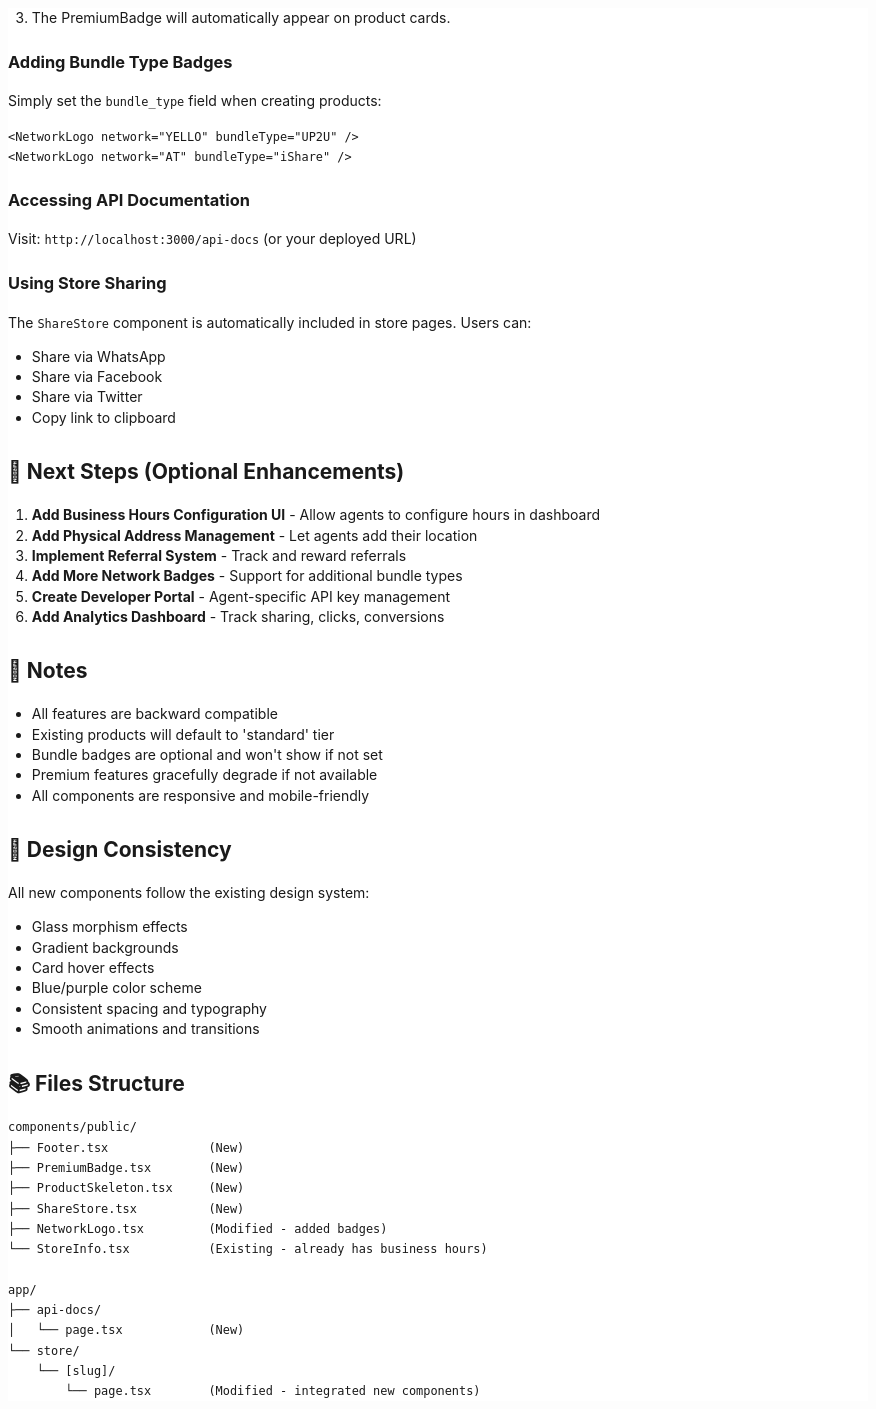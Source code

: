3. The PremiumBadge will automatically appear on product cards.

### Adding Bundle Type Badges
Simply set the `bundle_type` field when creating products:
```tsx
<NetworkLogo network="YELLO" bundleType="UP2U" />
<NetworkLogo network="AT" bundleType="iShare" />
```

### Accessing API Documentation
Visit: `http://localhost:3000/api-docs` (or your deployed URL)

### Using Store Sharing
The `ShareStore` component is automatically included in store pages. Users can:
- Share via WhatsApp
- Share via Facebook
- Share via Twitter
- Copy link to clipboard

## 🔄 Next Steps (Optional Enhancements)

1. **Add Business Hours Configuration UI** - Allow agents to configure hours in dashboard
2. **Add Physical Address Management** - Let agents add their location
3. **Implement Referral System** - Track and reward referrals
4. **Add More Network Badges** - Support for additional bundle types
5. **Create Developer Portal** - Agent-specific API key management
6. **Add Analytics Dashboard** - Track sharing, clicks, conversions

## 📝 Notes

- All features are backward compatible
- Existing products will default to 'standard' tier
- Bundle badges are optional and won't show if not set
- Premium features gracefully degrade if not available
- All components are responsive and mobile-friendly

## 🎨 Design Consistency

All new components follow the existing design system:
- Glass morphism effects
- Gradient backgrounds
- Card hover effects
- Blue/purple color scheme
- Consistent spacing and typography
- Smooth animations and transitions

## 📚 Files Structure

```
components/public/
├── Footer.tsx              (New)
├── PremiumBadge.tsx        (New)
├── ProductSkeleton.tsx     (New)
├── ShareStore.tsx          (New)
├── NetworkLogo.tsx         (Modified - added badges)
└── StoreInfo.tsx           (Existing - already has business hours)

app/
├── api-docs/
│   └── page.tsx            (New)
└── store/
    └── [slug]/
        └── page.tsx        (Modified - integrated new components)
```